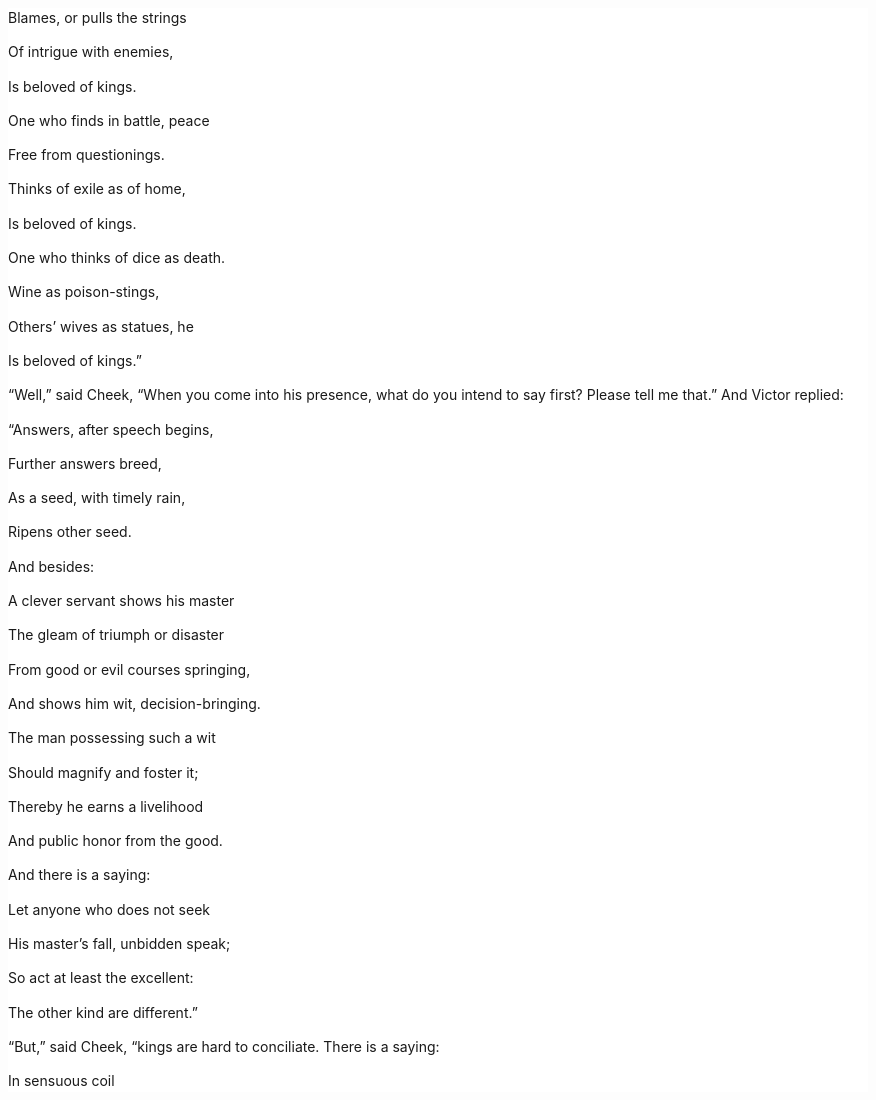 Blames, or pulls the strings

Of intrigue with enemies,

Is beloved of kings.

One who finds in battle, peace

Free from questionings.

Thinks of exile as of home,

Is beloved of kings.

One who thinks of dice as death.

Wine as poison-stings,

Others’ wives as statues, he

Is beloved of kings.”

“Well,” said Cheek, “When you come into his presence, what do you intend to say first? Please tell me that.” And Victor replied:

“Answers, after speech begins,

Further answers breed,

As a seed, with timely rain,

Ripens other seed.

And besides:

A clever servant shows his master

The gleam of triumph or disaster

From good or evil courses springing,

And shows him wit, decision-bringing.

The man possessing such a wit

Should magnify and foster it;

Thereby he earns a livelihood

And public honor from the good.

And there is a saying:

Let anyone who does not seek

His master’s fall, unbidden speak;

So act at least the excellent:

The other kind are different.”

“But,” said Cheek, “kings are hard to conciliate. There is a saying:

In sensuous coil
